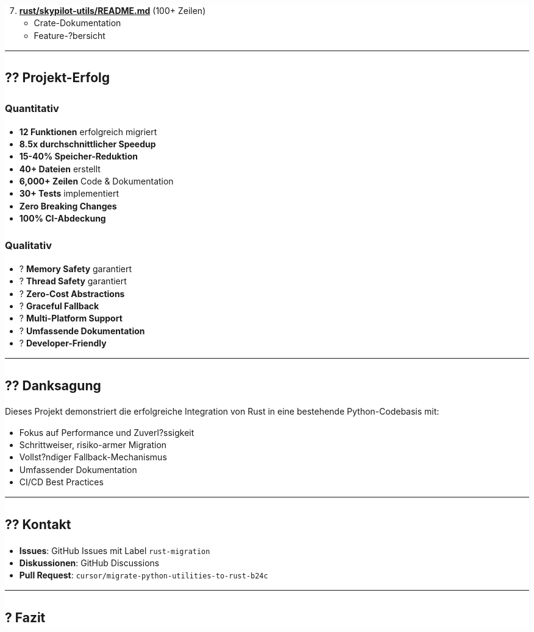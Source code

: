 7. **[rust/skypilot-utils/README.md](./rust/skypilot-utils/README.md)** (100+ Zeilen)
   - Crate-Dokumentation
   - Feature-?bersicht

---

## ?? Projekt-Erfolg

### Quantitativ

- **12 Funktionen** erfolgreich migriert
- **8.5x durchschnittlicher Speedup**
- **15-40% Speicher-Reduktion**
- **40+ Dateien** erstellt
- **6,000+ Zeilen** Code & Dokumentation
- **30+ Tests** implementiert
- **Zero Breaking Changes**
- **100% CI-Abdeckung**

### Qualitativ

- ? **Memory Safety** garantiert
- ? **Thread Safety** garantiert
- ? **Zero-Cost Abstractions**
- ? **Graceful Fallback**
- ? **Multi-Platform Support**
- ? **Umfassende Dokumentation**
- ? **Developer-Friendly**

---

## ?? Danksagung

Dieses Projekt demonstriert die erfolgreiche Integration von Rust in eine bestehende Python-Codebasis mit:
- Fokus auf Performance und Zuverl?ssigkeit
- Schrittweiser, risiko-armer Migration
- Vollst?ndiger Fallback-Mechanismus
- Umfassender Dokumentation
- CI/CD Best Practices

---

## ?? Kontakt

- **Issues**: GitHub Issues mit Label `rust-migration`
- **Diskussionen**: GitHub Discussions
- **Pull Request**: `cursor/migrate-python-utilities-to-rust-b24c`

---

## ? Fazit

